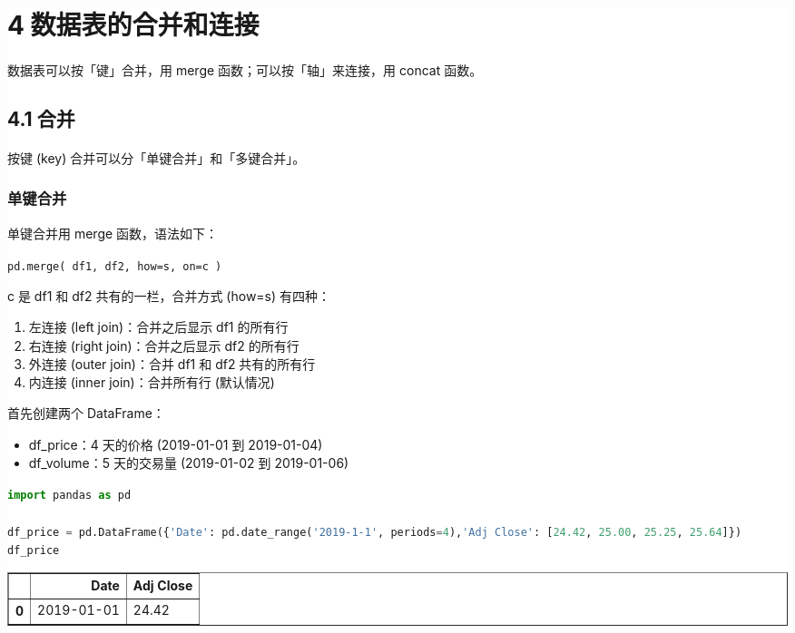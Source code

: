 
# 4 数据表的合并和连接


数据表可以按「键」合并，用 merge 函数；可以按「轴」来连接，用 concat 函数。

## 4.1 合并

按键 (key) 合并可以分「单键合并」和「多键合并」。

### 单键合并

单键合并用 merge 函数，语法如下：

    pd.merge( df1, df2, how=s, on=c )

c 是 df1 和 df2 共有的一栏，合并方式 (how=s) 有四种：

1. 左连接 (left join)：合并之后显示 df1 的所有行
2. 右连接 (right join)：合并之后显示 df2 的所有行
3. 外连接 (outer join)：合并 df1 和 df2 共有的所有行
4. 内连接 (inner join)：合并所有行 (默认情况)


首先创建两个 DataFrame：

* df_price：4 天的价格 (2019-01-01 到 2019-01-04)
* df_volume：5 天的交易量  (2019-01-02 到 2019-01-06)


```python
import pandas as pd

df_price = pd.DataFrame({'Date': pd.date_range('2019-1-1', periods=4),'Adj Close': [24.42, 25.00, 25.25, 25.64]})
df_price

```




<div>
<style scoped>
    .dataframe tbody tr th:only-of-type {
        vertical-align: middle;
    }

    .dataframe tbody tr th {
        vertical-align: top;
    }

    .dataframe thead th {
        text-align: right;
    }
</style>
<table border="1" class="dataframe">
  <thead>
    <tr style="text-align: right;">
      <th></th>
      <th>Date</th>
      <th>Adj Close</th>
    </tr>
  </thead>
  <tbody>
    <tr>
      <th>0</th>
      <td>2019-01-01</td>
      <td>24.42</td>
    </tr>
